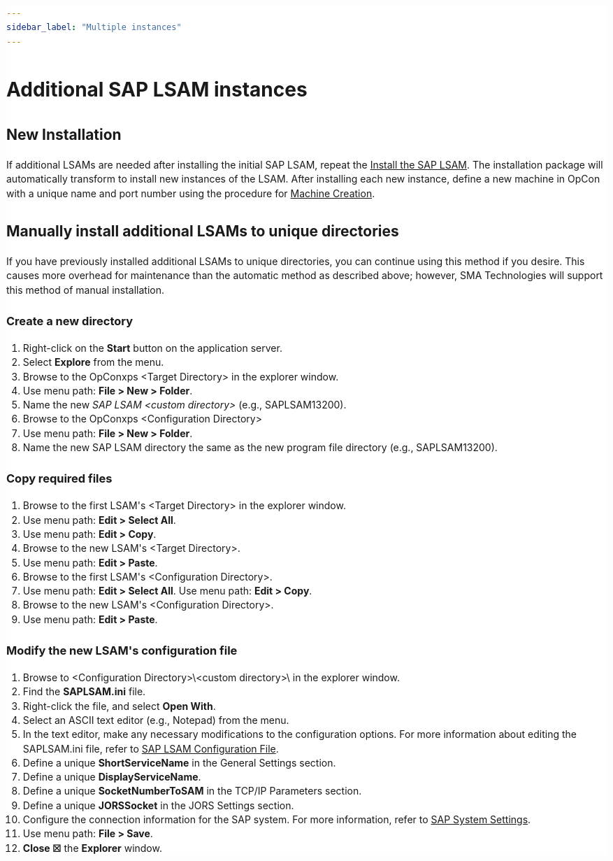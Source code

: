 ```yaml
---
sidebar_label: "Multiple instances"
---
```


# Additional SAP LSAM instances

## New Installation

If additional LSAMs are needed after installing the initial SAP LSAM, repeat the [Install the SAP LSAM](../installation/new-installation.md#install-the-sap-lsam). The installation package will automatically transform to install new instances of the LSAM. After installing each new instance, define a new machine in OpCon with a unique name and port number using the procedure for [Machine Creation](../installation/new-installation.md#machine).

## Manually install additional LSAMs to unique directories

If you have previously installed additional LSAMs to unique directories, you can continue using this method if you desire. This causes more overhead for maintenance than the automatic method as described above; however, SMA Technologies will support this method of manual installation.

### Create a new directory

1. Right-click on the **Start** button on the application server.
2. Select **Explore** from the menu.
3. Browse to the OpConxps <Target Directory\> in the explorer window.
4. Use menu path: **File \> New \> Folder**.
5. Name the new *SAP LSAM <custom directory\>* (e.g., SAPLSAM13200).
6. Browse to the OpConxps <Configuration Directory\>
7. Use menu path: **File \> New \> Folder**.
8. Name the new SAP LSAM directory the same as the new program file directory (e.g., SAPLSAM13200).

### Copy required files

1. Browse to the first LSAM's <Target Directory\> in the explorer window.
2. Use menu path: **Edit \> Select All**.
3. Use menu path: **Edit \> Copy**.
4. Browse to the new LSAM's <Target Directory\>.
5. Use menu path: **Edit \> Paste**.
6. Browse to the first LSAM's <Configuration Directory\>.
7. Use menu path: **Edit \> Select All**. Use menu path: **Edit \> Copy**.
8. Browse to the new LSAM's <Configuration Directory\>.
9. Use menu path: **Edit \> Paste**.

### Modify the new LSAM's configuration file

1. Browse to <Configuration Directory\>\\<custom directory\>\\ in the explorer window.
2. Find the **SAPLSAM.ini** file.
3. Right-click the file, and select **Open With**.
4. Select an ASCII text editor (e.g., Notepad) from the menu.
5. In the text editor, make any necessary modifications to the configuration options. For more information about editing the SAPLSAM.ini file, refer to [SAP LSAM Configuration File](../administration/configuration-file.md).
6. Define a unique **ShortServiceName** in the General Settings section.
7. Define a unique **DisplayServiceName**.
8. Define a unique **SocketNumberToSAM** in the TCP/IP Parameters section.
9. Define a unique **JORSSocket** in the JORS Settings section.
10. Configure the connection information for the SAP system. For more information, refer to [SAP System Settings](../administration/configuration-file.md#sap-system-settings).
11. Use menu path: **File \> Save**.
12. **Close ☒** the **Explorer** window.
